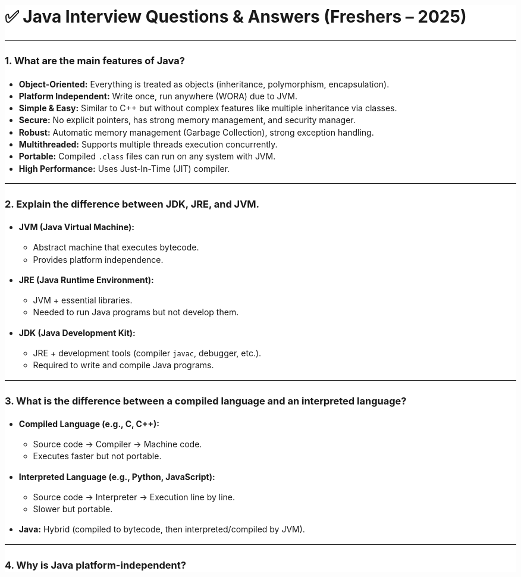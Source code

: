 
# ✅ Java Interview Questions & Answers (Freshers – 2025)

---

### **1. What are the main features of Java?**

* **Object-Oriented:** Everything is treated as objects (inheritance, polymorphism, encapsulation).
* **Platform Independent:** Write once, run anywhere (WORA) due to JVM.
* **Simple & Easy:** Similar to C++ but without complex features like multiple inheritance via classes.
* **Secure:** No explicit pointers, has strong memory management, and security manager.
* **Robust:** Automatic memory management (Garbage Collection), strong exception handling.
* **Multithreaded:** Supports multiple threads execution concurrently.
* **Portable:** Compiled `.class` files can run on any system with JVM.
* **High Performance:** Uses Just-In-Time (JIT) compiler.

---

### **2. Explain the difference between JDK, JRE, and JVM.**

* **JVM (Java Virtual Machine):**

    * Abstract machine that executes bytecode.
    * Provides platform independence.
* **JRE (Java Runtime Environment):**

    * JVM + essential libraries.
    * Needed to run Java programs but not develop them.
* **JDK (Java Development Kit):**

    * JRE + development tools (compiler `javac`, debugger, etc.).
    * Required to write and compile Java programs.

---

### **3. What is the difference between a compiled language and an interpreted language?**

* **Compiled Language (e.g., C, C++):**

    * Source code → Compiler → Machine code.
    * Executes faster but not portable.
* **Interpreted Language (e.g., Python, JavaScript):**

    * Source code → Interpreter → Execution line by line.
    * Slower but portable.
* **Java:** Hybrid (compiled to bytecode, then interpreted/compiled by JVM).

---

### **4. Why is Java platform-independent?**
